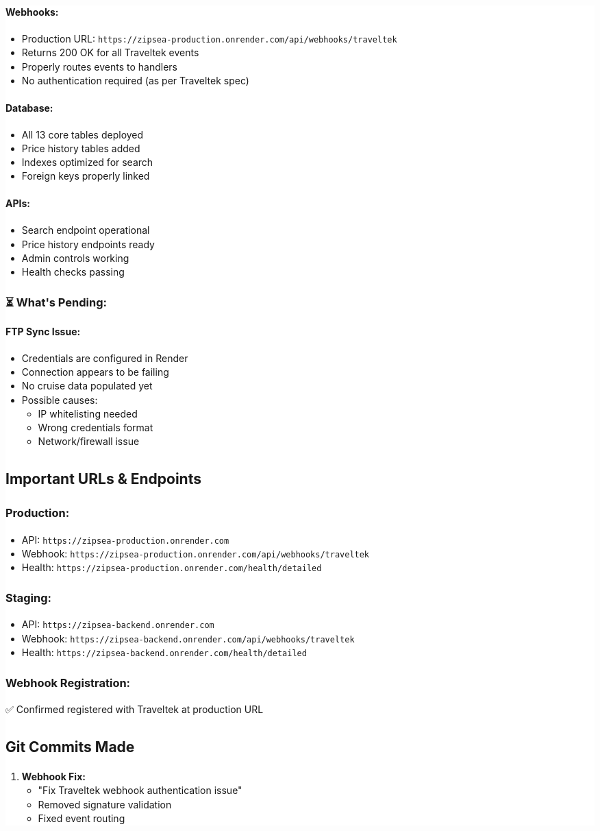 #### Webhooks:
- Production URL: `https://zipsea-production.onrender.com/api/webhooks/traveltek`
- Returns 200 OK for all Traveltek events
- Properly routes events to handlers
- No authentication required (as per Traveltek spec)

#### Database:
- All 13 core tables deployed
- Price history tables added
- Indexes optimized for search
- Foreign keys properly linked

#### APIs:
- Search endpoint operational
- Price history endpoints ready
- Admin controls working
- Health checks passing

### ⏳ What's Pending:

#### FTP Sync Issue:
- Credentials are configured in Render
- Connection appears to be failing
- No cruise data populated yet
- Possible causes:
  - IP whitelisting needed
  - Wrong credentials format
  - Network/firewall issue

## Important URLs & Endpoints

### Production:
- API: `https://zipsea-production.onrender.com`
- Webhook: `https://zipsea-production.onrender.com/api/webhooks/traveltek`
- Health: `https://zipsea-production.onrender.com/health/detailed`

### Staging:
- API: `https://zipsea-backend.onrender.com`
- Webhook: `https://zipsea-backend.onrender.com/api/webhooks/traveltek`
- Health: `https://zipsea-backend.onrender.com/health/detailed`

### Webhook Registration:
✅ Confirmed registered with Traveltek at production URL

## Git Commits Made

1. **Webhook Fix:**
   - "Fix Traveltek webhook authentication issue"
   - Removed signature validation
   - Fixed event routing
